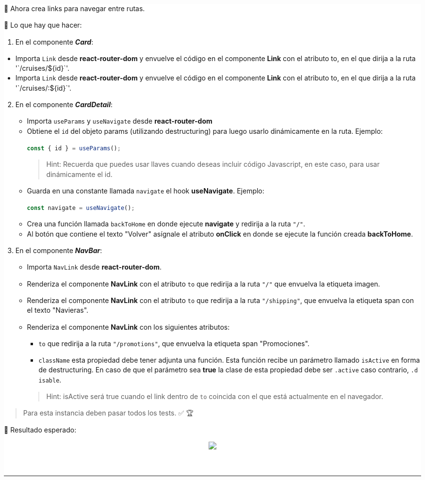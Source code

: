 🔹 Ahora crea links para navegar entre rutas.

🔹 Lo que hay que hacer:

1. En el componente **_Card_**:

-  Importa `Link` desde **react-router-dom** y envuelve el código en el componente **Link** con el atributo to, en el que dirija a la ruta '\`/cruises/${id}`'.
-  Importa `Link` desde **react-router-dom** y envuelve el código en el componente **Link** con el atributo to, en el que dirija a la ruta '\`/cruises/:${id}`'.

2. En el componente **_CardDetail_**:

   -  Importa `useParams` y `useNavigate` desde **react-router-dom**
   -  Obtiene el `id` del objeto params (utilizando destructuring) para luego usarlo dinámicamente en la ruta. Ejemplo:
      ```jsx
      const { id } = useParams();
      ```
      > Hint: Recuerda que puedes usar llaves cuando deseas incluir código Javascript, en este caso, para usar dinámicamente el id.
   -  Guarda en una constante llamada `navigate` el hook **useNavigate**. Ejemplo:
      ```jsx
      const navigate = useNavigate();
      ```
   -  Crea una función llamada `backToHome` en donde ejecute **navigate** y redirija a la ruta `"/"`.
   -  Al botón que contiene el texto "Volver" asígnale el atributo **onClick** en donde se ejecute la función creada **backToHome**.

3. En el componente **_NavBar_**:

   -  Importa `NavLink` desde **react-router-dom**.
   -  Renderiza el componente **NavLink** con el atributo `to` que redirija a la ruta `"/"` que envuelva la etiqueta imagen.
   -  Renderiza el componente **NavLink** con el atributo `to` que redirija a la ruta `"/shipping"`, que envuelva la etiqueta span con el texto "Navieras".
   -  Renderiza el componente **NavLink** con los siguientes atributos:

      -  `to` que redirija a la ruta `"/promotions"`, que envuelva la etiqueta span "Promociones".

      -  `className` esta propiedad debe tener adjunta una función. Esta función recibe un parámetro llamado `isActive` en forma de destructuring. En caso de que el parámetro sea **true** la clase de esta propiedad debe ser `.active` caso contrario, `.disable`.

      > Hint: isActive será true cuando el link dentro de `to` coincida con el que está actualmente en el navegador.

> Para esta instancia deben pasar todos los tests. ✅ 🏆

🔹 Resultado esperado:

<p align="center"><img src="./img/img.gif" height="300px"></p>

   <br />

---
